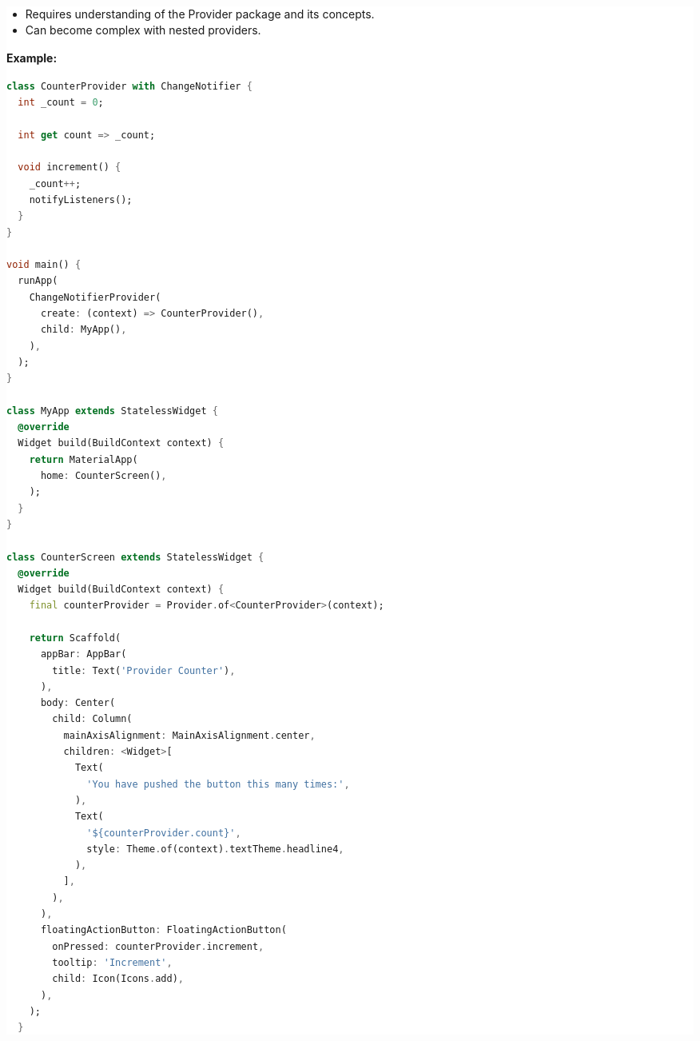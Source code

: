 - Requires understanding of the Provider package and its concepts.
- Can become complex with nested providers.

**Example:**

```dart
class CounterProvider with ChangeNotifier {
  int _count = 0;

  int get count => _count;

  void increment() {
    _count++;
    notifyListeners();
  }
}

void main() {
  runApp(
    ChangeNotifierProvider(
      create: (context) => CounterProvider(),
      child: MyApp(),
    ),
  );
}

class MyApp extends StatelessWidget {
  @override
  Widget build(BuildContext context) {
    return MaterialApp(
      home: CounterScreen(),
    );
  }
}

class CounterScreen extends StatelessWidget {
  @override
  Widget build(BuildContext context) {
    final counterProvider = Provider.of<CounterProvider>(context);

    return Scaffold(
      appBar: AppBar(
        title: Text('Provider Counter'),
      ),
      body: Center(
        child: Column(
          mainAxisAlignment: MainAxisAlignment.center,
          children: <Widget>[
            Text(
              'You have pushed the button this many times:',
            ),
            Text(
              '${counterProvider.count}',
              style: Theme.of(context).textTheme.headline4,
            ),
          ],
        ),
      ),
      floatingActionButton: FloatingActionButton(
        onPressed: counterProvider.increment,
        tooltip: 'Increment',
        child: Icon(Icons.add),
      ),
    );
  }
```